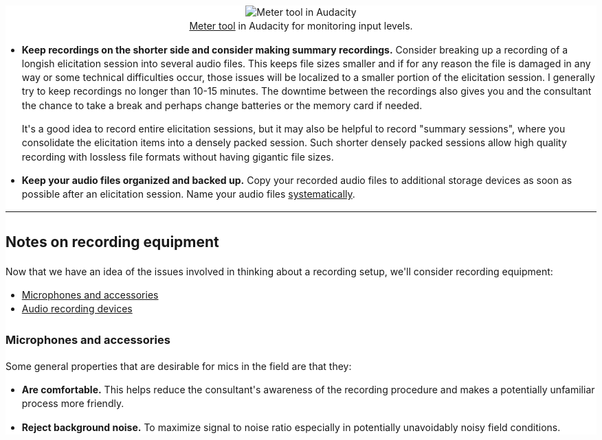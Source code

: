 <div align = "center">
  <figure>
	<img
  src="/img/2013/06/meter-audacity.jpg"
  alt = "Meter tool in Audacity"
  width = "400">
  <figcaption> <a href="http://manual.audacityteam.org/man/Meter_Toolbar">Meter tool</a> in Audacity for monitoring input levels. </figcaption>
</figure>
</div><p></p>

+ **Keep recordings on the shorter side and consider making summary recordings.** Consider breaking up a
  recording of a longish elicitation session into several audio
  files. This keeps file sizes smaller and if for any reason the file
  is damaged in any way or some technical difficulties occur, those
  issues will be localized to a smaller portion of the elicitation
  session. I generally try to keep recordings no longer than 10-15
  minutes. The downtime between the recordings also gives you and the
  consultant the chance to take a break and perhaps change batteries
  or the memory card if needed.

  It's a good idea to record
  entire elicitation sessions, but it may also be helpful to record
  "summary sessions", where you consolidate the elicitation items into
  a densely packed session. Such shorter densely packed sessions allow high
  quality recording with lossless file formats without having gigantic
  file sizes.
  
+ **Keep your audio files organized and backed up.** Copy your
  recorded audio files to additional storage devices as soon as
  possible after an elicitation session. Name your audio files [systematically](../organizing-elicitation-items#files).

--------------------------------------------

## <a id="equipment"></a>Notes on recording equipment ##

Now that we have an idea of the issues involved in thinking about a
recording setup, we'll consider recording equipment:

+ [Microphones and accessories](#mics)
+ [Audio recording devices](#recording)

### <a id="mics"></a> Microphones and accessories ###

Some general properties that are desirable for mics in the field are that they:

+ **Are comfortable.** This helps reduce the consultant's awareness of
  the recording procedure and makes a potentially unfamiliar process
  more friendly.
  
+ **Reject background noise.** To maximize signal to noise ratio
  especially in potentially unavoidably noisy field conditions.
  